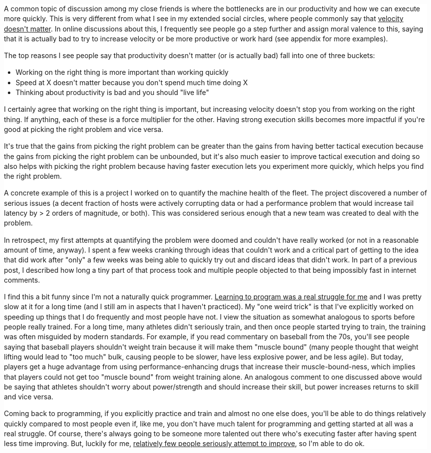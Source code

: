 A common topic of discussion among my close friends is where the bottlenecks are in our productivity and how we can execute more quickly. This is very different from what I see in my extended social circles, where people commonly say that [velocity doesn't matter](https://twitter.com/danluu/status/1440106603093495810). In online discussions about this, I frequently see people go a step further and assign moral valence to this, saying that it is actually bad to try to increase velocity or be more productive or work hard (see appendix for more examples).

The top reasons I see people say that productivity doesn't matter (or is actually bad) fall into one of three buckets:

-   Working on the right thing is more important than working quickly
-   Speed at X doesn't matter because you don't spend much time doing X
-   Thinking about productivity is bad and you should "live life"

I certainly agree that working on the right thing is important, but increasing velocity doesn't stop you from working on the right thing. If anything, each of these is a force multiplier for the other. Having strong execution skills becomes more impactful if you're good at picking the right problem and vice versa.

It's true that the gains from picking the right problem can be greater than the gains from having better tactical execution because the gains from picking the right problem can be unbounded, but it's also much easier to improve tactical execution and doing so also helps with picking the right problem because having faster execution lets you experiment more quickly, which helps you find the right problem.

A concrete example of this is a project I worked on to quantify the machine health of the fleet. The project discovered a number of serious issues (a decent fraction of hosts were actively corrupting data or had a performance problem that would increase tail latency by > 2 orders of magnitude, or both). This was considered serious enough that a new team was created to deal with the problem.

In retrospect, my first attempts at quantifying the problem were doomed and couldn't have really worked (or not in a reasonable amount of time, anyway). I spent a few weeks cranking through ideas that couldn't work and a critical part of getting to the idea that did work after "only" a few weeks was being able to quickly try out and discard ideas that didn't work. In part of a previous post, I described how long a tiny part of that process took and multiple people objected to that being impossibly fast in internet comments.

I find this a bit funny since I'm not a naturally quick programmer. [Learning to program was a real struggle for me](https://danluu.com/learning-to-program/) and I was pretty slow at it for a long time (and I still am in aspects that I haven't practiced). My "one weird trick" is that I've explicitly worked on speeding up things that I do frequently and most people have not. I view the situation as somewhat analogous to sports before people really trained. For a long time, many athletes didn't seriously train, and then once people started trying to train, the training was often misguided by modern standards. For example, if you read commentary on baseball from the 70s, you'll see people saying that baseball players shouldn't weight train because it will make them "muscle bound" (many people thought that weight lifting would lead to "too much" bulk, causing people to be slower, have less explosive power, and be less agile). But today, players get a huge advantage from using performance-enhancing drugs that increase their muscle-bound-ness, which implies that players could not get too "muscle bound" from weight training alone. An analogous comment to one discussed above would be saying that athletes shouldn't worry about power/strength and should increase their skill, but power increases returns to skill and vice versa.

Coming back to programming, if you explicitly practice and train and almost no one else does, you'll be able to do things relatively quickly compared to most people even if, like me, you don't have much talent for programming and getting started at all was a real struggle. Of course, there's always going to be someone more talented out there who's executing faster after having spent less time improving. But, luckily for me, [relatively few people seriously attempt to improve](https://danluu.com/p95-skill/), so I'm able to do ok.
